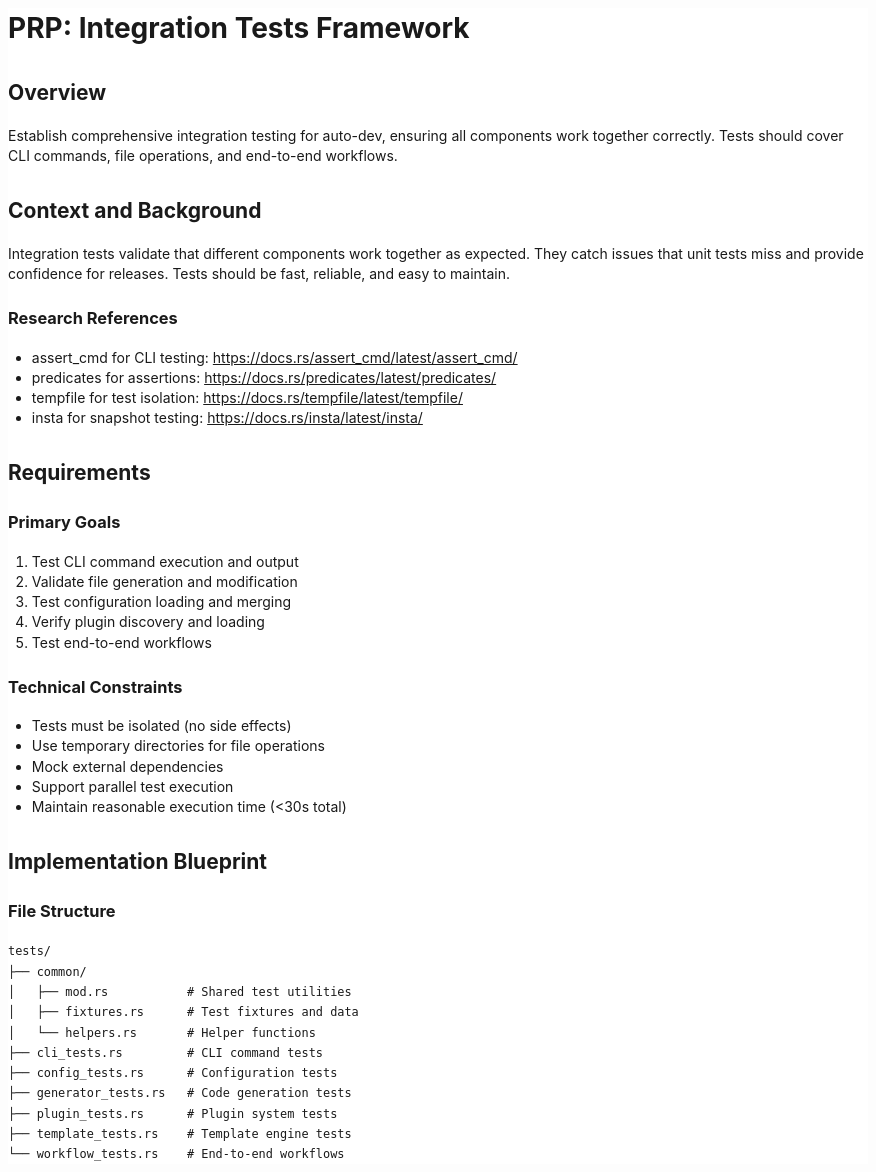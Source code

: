 # PRP: Integration Tests Framework

## Overview
Establish comprehensive integration testing for auto-dev, ensuring all components work together correctly. Tests should cover CLI commands, file operations, and end-to-end workflows.

## Context and Background
Integration tests validate that different components work together as expected. They catch issues that unit tests miss and provide confidence for releases. Tests should be fast, reliable, and easy to maintain.

### Research References
- assert_cmd for CLI testing: https://docs.rs/assert_cmd/latest/assert_cmd/
- predicates for assertions: https://docs.rs/predicates/latest/predicates/
- tempfile for test isolation: https://docs.rs/tempfile/latest/tempfile/
- insta for snapshot testing: https://docs.rs/insta/latest/insta/

## Requirements

### Primary Goals
1. Test CLI command execution and output
2. Validate file generation and modification
3. Test configuration loading and merging
4. Verify plugin discovery and loading
5. Test end-to-end workflows

### Technical Constraints
- Tests must be isolated (no side effects)
- Use temporary directories for file operations
- Mock external dependencies
- Support parallel test execution
- Maintain reasonable execution time (<30s total)

## Implementation Blueprint

### File Structure
```
tests/
├── common/
│   ├── mod.rs           # Shared test utilities
│   ├── fixtures.rs      # Test fixtures and data
│   └── helpers.rs       # Helper functions
├── cli_tests.rs         # CLI command tests
├── config_tests.rs      # Configuration tests
├── generator_tests.rs   # Code generation tests
├── plugin_tests.rs      # Plugin system tests
├── template_tests.rs    # Template engine tests
└── workflow_tests.rs    # End-to-end workflows
```
